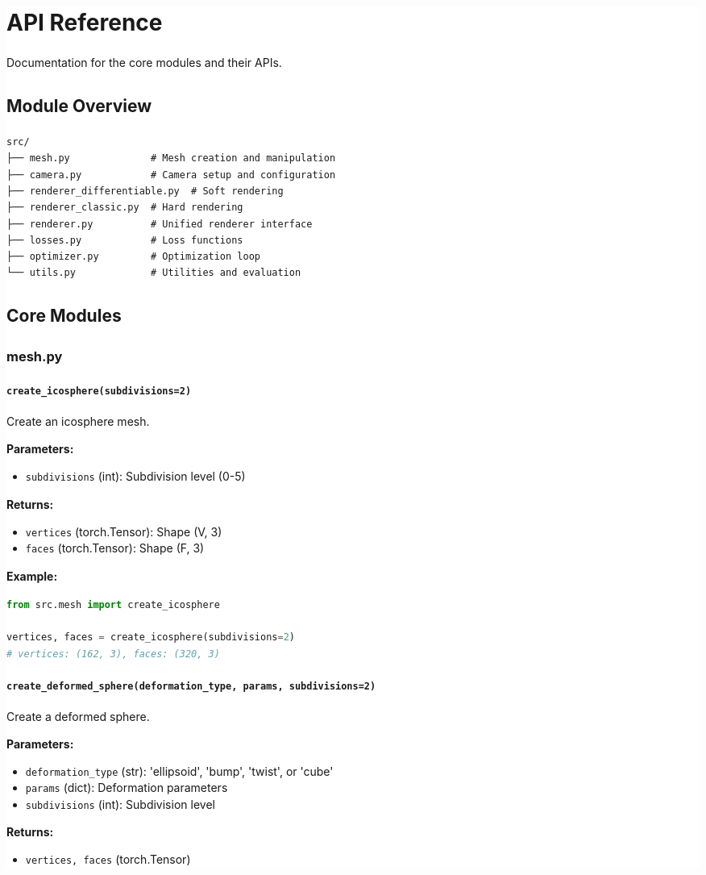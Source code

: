 # API Reference

Documentation for the core modules and their APIs.

## Module Overview

```
src/
├── mesh.py              # Mesh creation and manipulation
├── camera.py            # Camera setup and configuration
├── renderer_differentiable.py  # Soft rendering
├── renderer_classic.py  # Hard rendering  
├── renderer.py          # Unified renderer interface
├── losses.py            # Loss functions
├── optimizer.py         # Optimization loop
└── utils.py             # Utilities and evaluation
```

## Core Modules

### mesh.py

#### `create_icosphere(subdivisions=2)`

Create an icosphere mesh.

**Parameters:**
- `subdivisions` (int): Subdivision level (0-5)

**Returns:**
- `vertices` (torch.Tensor): Shape (V, 3)
- `faces` (torch.Tensor): Shape (F, 3)

**Example:**
```python
from src.mesh import create_icosphere

vertices, faces = create_icosphere(subdivisions=2)
# vertices: (162, 3), faces: (320, 3)
```

#### `create_deformed_sphere(deformation_type, params, subdivisions=2)`

Create a deformed sphere.

**Parameters:**
- `deformation_type` (str): 'ellipsoid', 'bump', 'twist', or 'cube'
- `params` (dict): Deformation parameters
- `subdivisions` (int): Subdivision level

**Returns:**
- `vertices, faces` (torch.Tensor)
